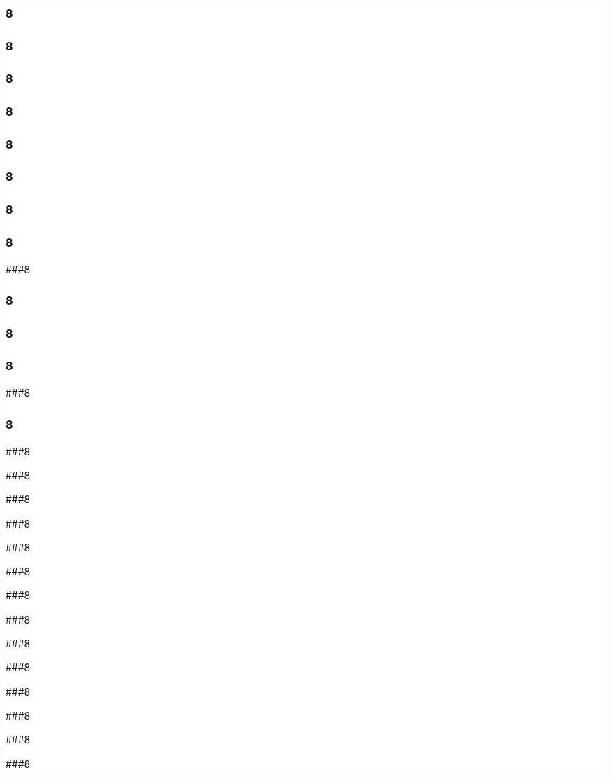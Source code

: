 ### 8

### 8

### 8

### 8

### 8

### 8

### 8

###  8

###8

### 8

### 8

### 8

###8

### 8

###8

###8

###8

###8

###8

###8

###8

###8

###8

###8

###8

###8

###8

###8
